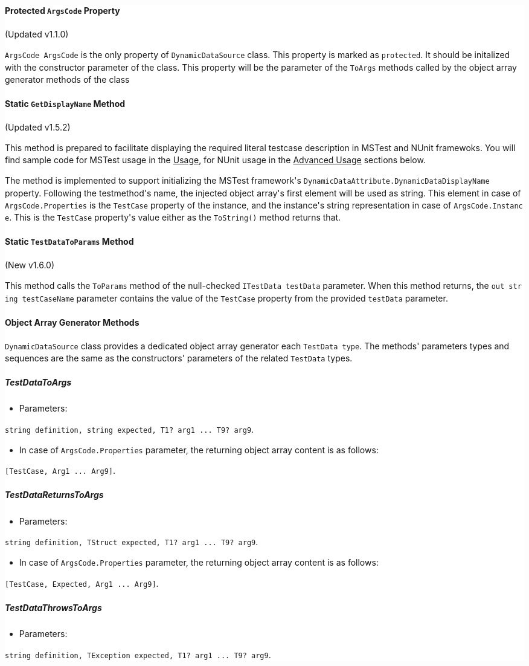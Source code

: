 #### **Protected `ArgsCode` Property**
(Updated v1.1.0)

`ArgsCode ArgsCode` is the only property of `DynamicDataSource` class. This property is marked as `protected`. It should be initalized with the constructor parameter of the class. This property will be the parameter of the `ToArgs` methods called by the object array generator methods of the class

#### **Static `GetDisplayName` Method**
(Updated v1.5.2)

This method is prepared to facilitate displaying the required literal testcase description in MSTest and NUnit framewoks. You will find sample code for MSTest usage in the [Usage](#usage), for NUnit usage in the [Advanced Usage](#advanced-usage) sections below.

The method is implemented to support initializing the MSTest framework's `DynamicDataAttribute.DynamicDataDisplayName` property. Following the testmethod's name, the injected object array's first element will be used as string. This element in case of `ArgsCode.Properties` is the `TestCase` property of the instance, and the instance's string representation in case of `ArgsCode.Instance`. This is the `TestCase` property's value either as the `ToString()` method returns that.

#### **Static `TestDataToParams` Method**
(New v1.6.0)

This method calls the `ToParams` method of the null-checked `ITestData testData` parameter. When this method returns, the `out string testCaseName` parameter contains the value of the `TestCase` property from the provided `testData` parameter.

#### **Object Array Generator Methods**

`DynamicDataSource` class provides a dedicated object array generator each `TestData type`. The methods' parameters types and sequences are the same as the constructors' parameters of the related `TestData` types.

##### **TestDataToArgs**

- Parameters:

`string definition, string expected, T1? arg1 ... T9? arg9`.

- In case of `ArgsCode.Properties` parameter, the returning object array content is as follows:

`[TestCase, Arg1 ... Arg9]`.

##### **TestDataReturnsToArgs**

- Parameters:

`string definition, TStruct expected, T1? arg1 ... T9? arg9`.

- In case of `ArgsCode.Properties` parameter, the returning object array content is as follows:

`[TestCase, Expected, Arg1 ... Arg9]`.

##### **TestDataThrowsToArgs**

- Parameters:

`string definition, TException expected, T1? arg1 ... T9? arg9`.
